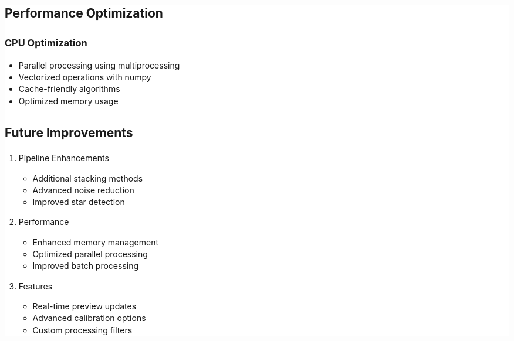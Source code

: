 ## Performance Optimization

### CPU Optimization
- Parallel processing using multiprocessing
- Vectorized operations with numpy
- Cache-friendly algorithms
- Optimized memory usage

## Future Improvements

1. Pipeline Enhancements
   - Additional stacking methods
   - Advanced noise reduction
   - Improved star detection

2. Performance
   - Enhanced memory management
   - Optimized parallel processing
   - Improved batch processing

3. Features
   - Real-time preview updates
   - Advanced calibration options
   - Custom processing filters
